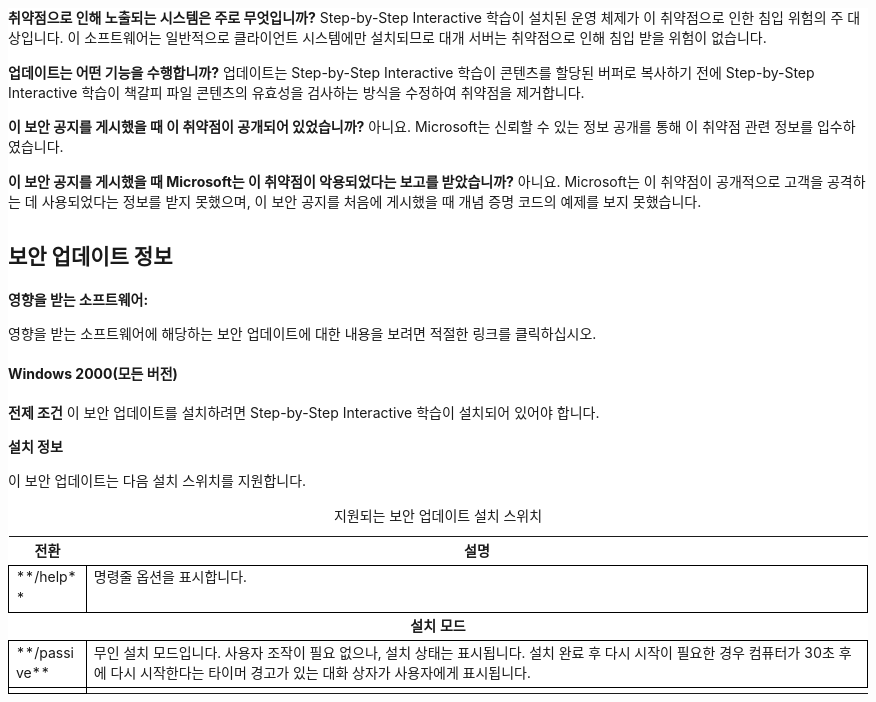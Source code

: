 **취약점으로 인해 노출되는 시스템은 주로 무엇입니까?**
Step-by-Step Interactive 학습이 설치된 운영 체제가 이 취약점으로 인한 침입 위험의 주 대상입니다. 이 소프트웨어는 일반적으로 클라이언트 시스템에만 설치되므로 대개 서버는 취약점으로 인해 침입 받을 위험이 없습니다.

**업데이트는 어떤 기능을 수행합니까?**
업데이트는 Step-by-Step Interactive 학습이 콘텐츠를 할당된 버퍼로 복사하기 전에 Step-by-Step Interactive 학습이 책갈피 파일 콘텐츠의 유효성을 검사하는 방식을 수정하여 취약점을 제거합니다.

**이 보안 공지를 게시했을 때 이 취약점이 공개되어 있었습니까?**
아니요. Microsoft는 신뢰할 수 있는 정보 공개를 통해 이 취약점 관련 정보를 입수하였습니다.

**이 보안 공지를 게시했을 때 Microsoft는 이 취약점이 악용되었다는 보고를 받았습니까?**
아니요. Microsoft는 이 취약점이 공개적으로 고객을 공격하는 데 사용되었다는 정보를 받지 못했으며, 이 보안 공지를 처음에 게시했을 때 개념 증명 코드의 예제를 보지 못했습니다.

보안 업데이트 정보
------------------

<span></span>
**영향을 받는 소프트웨어:**

영향을 받는 소프트웨어에 해당하는 보안 업데이트에 대한 내용을 보려면 적절한 링크를 클릭하십시오.

#### Windows 2000(모든 버전)

**전제 조건**
이 보안 업데이트를 설치하려면 Step-by-Step Interactive 학습이 설치되어 있어야 합니다.

**설치 정보**

이 보안 업데이트는 다음 설치 스위치를 지원합니다.

<table class="dataTable">
<caption>
지원되는 보안 업데이트 설치 스위치
</caption>
<tr class="thead">
<th>
전환
</th>
<th>
설명
</th>
</tr>
<tr>
<td style="border:1px solid black;">
**/help**
</td>
<td style="border:1px solid black;">
명령줄 옵션을 표시합니다.
</td>
</tr>
<tr>
<th colspan="2">
설치 모드
</th>
</tr>
<tr class="alternateRow">
<td style="border:1px solid black;">
**/passive**
</td>
<td style="border:1px solid black;">
무인 설치 모드입니다. 사용자 조작이 필요 없으나, 설치 상태는 표시됩니다. 설치 완료 후 다시 시작이 필요한 경우 컴퓨터가 30초 후에 다시 시작한다는 타이머 경고가 있는 대화 상자가 사용자에게 표시됩니다.
</td>
</tr>
<tr>
<td style="border:1px solid black;">